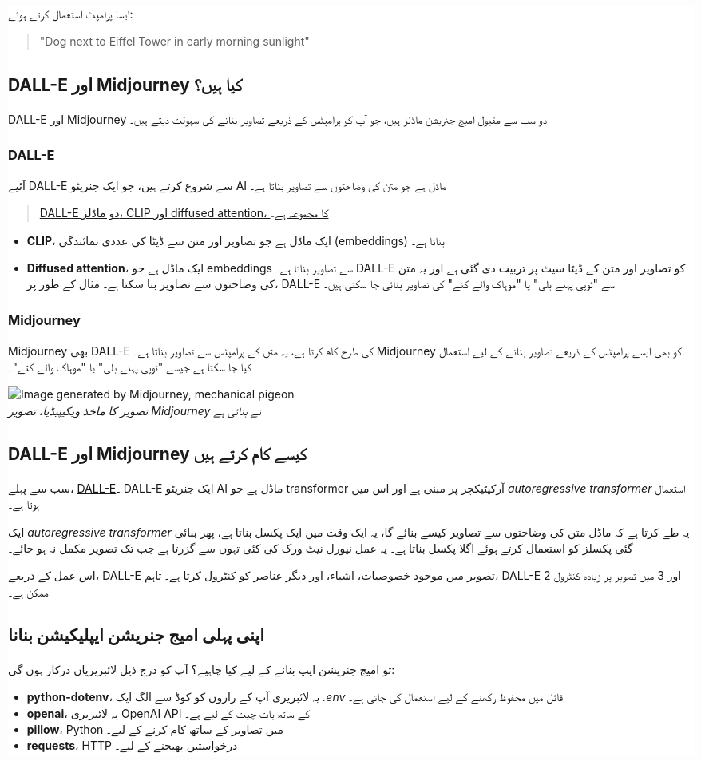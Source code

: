ایسا پرامپٹ استعمال کرتے ہوئے:

> "Dog next to Eiffel Tower in early morning sunlight"

## DALL-E اور Midjourney کیا ہیں؟

[DALL-E](https://openai.com/dall-e-2?WT.mc_id=academic-105485-koreyst) اور [Midjourney](https://www.midjourney.com/?WT.mc_id=academic-105485-koreyst) دو سب سے مقبول امیج جنریشن ماڈلز ہیں، جو آپ کو پرامپٹس کے ذریعے تصاویر بنانے کی سہولت دیتے ہیں۔

### DALL-E

آئیے DALL-E سے شروع کرتے ہیں، جو ایک جنریٹو AI ماڈل ہے جو متن کی وضاحتوں سے تصاویر بناتا ہے۔

> [DALL-E دو ماڈلز، CLIP اور diffused attention، کا مجموعہ ہے](https://towardsdatascience.com/openais-dall-e-and-clip-101-a-brief-introduction-3a4367280d4e?WT.mc_id=academic-105485-koreyst)۔

- **CLIP**، ایک ماڈل ہے جو تصاویر اور متن سے ڈیٹا کی عددی نمائندگی (embeddings) بناتا ہے۔

- **Diffused attention**، ایک ماڈل ہے جو embeddings سے تصاویر بناتا ہے۔ DALL-E کو تصاویر اور متن کے ڈیٹا سیٹ پر تربیت دی گئی ہے اور یہ متن کی وضاحتوں سے تصاویر بنا سکتا ہے۔ مثال کے طور پر، DALL-E سے "ٹوپی پہنے بلی" یا "موہاک والے کتے" کی تصاویر بنائی جا سکتی ہیں۔

### Midjourney

Midjourney بھی DALL-E کی طرح کام کرتا ہے، یہ متن کے پرامپٹس سے تصاویر بناتا ہے۔ Midjourney کو بھی ایسے پرامپٹس کے ذریعے تصاویر بنانے کے لیے استعمال کیا جا سکتا ہے جیسے "ٹوپی پہنے بلی" یا "موہاک والے کتے"۔

![Image generated by Midjourney, mechanical pigeon](https://upload.wikimedia.org/wikipedia/commons/thumb/8/8c/Rupert_Breheny_mechanical_dove_eca144e7-476d-4976-821d-a49c408e4f36.png/440px-Rupert_Breheny_mechanical_dove_eca144e7-476d-4976-821d-a49c408e4f36.png?WT.mc_id=academic-105485-koreyst)  
_تصویر کا ماخذ ویکیپیڈیا، تصویر Midjourney نے بنائی ہے_

## DALL-E اور Midjourney کیسے کام کرتے ہیں

سب سے پہلے، [DALL-E](https://arxiv.org/pdf/2102.12092.pdf?WT.mc_id=academic-105485-koreyst)۔ DALL-E ایک جنریٹو AI ماڈل ہے جو transformer آرکیٹیکچر پر مبنی ہے اور اس میں _autoregressive transformer_ استعمال ہوتا ہے۔

ایک _autoregressive transformer_ یہ طے کرتا ہے کہ ماڈل متن کی وضاحتوں سے تصاویر کیسے بنائے گا، یہ ایک وقت میں ایک پکسل بناتا ہے، پھر بنائی گئی پکسلز کو استعمال کرتے ہوئے اگلا پکسل بناتا ہے۔ یہ عمل نیورل نیٹ ورک کی کئی تہوں سے گزرتا ہے جب تک تصویر مکمل نہ ہو جائے۔

اس عمل کے ذریعے، DALL-E تصویر میں موجود خصوصیات، اشیاء، اور دیگر عناصر کو کنٹرول کرتا ہے۔ تاہم، DALL-E 2 اور 3 میں تصویر پر زیادہ کنٹرول ممکن ہے۔

## اپنی پہلی امیج جنریشن ایپلیکیشن بنانا

تو امیج جنریشن ایپ بنانے کے لیے کیا چاہیے؟ آپ کو درج ذیل لائبریریاں درکار ہوں گی:

- **python-dotenv**، یہ لائبریری آپ کے رازوں کو کوڈ سے الگ ایک _.env_ فائل میں محفوظ رکھنے کے لیے استعمال کی جاتی ہے۔
- **openai**، یہ لائبریری OpenAI API کے ساتھ بات چیت کے لیے ہے۔
- **pillow**، Python میں تصاویر کے ساتھ کام کرنے کے لیے۔
- **requests**، HTTP درخواستیں بھیجنے کے لیے۔
